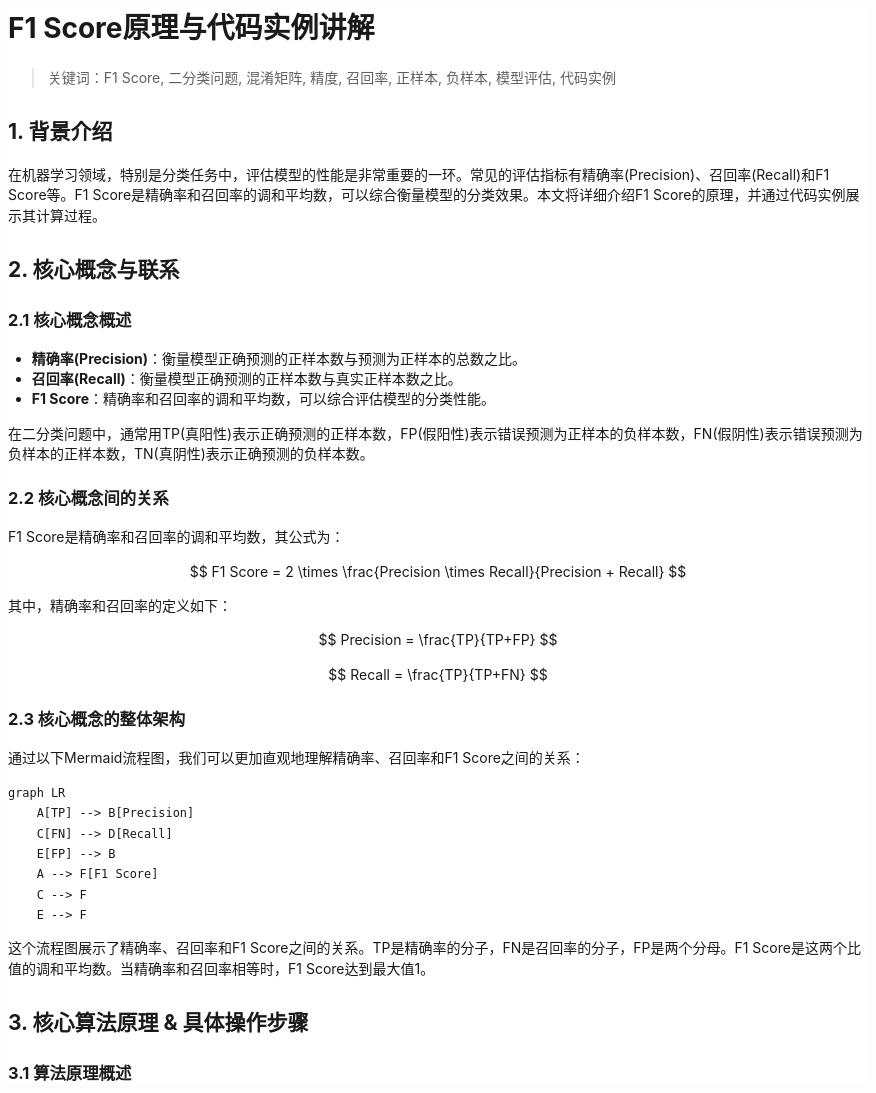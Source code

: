                  

# F1 Score原理与代码实例讲解

> 关键词：F1 Score, 二分类问题, 混淆矩阵, 精度, 召回率, 正样本, 负样本, 模型评估, 代码实例

## 1. 背景介绍

在机器学习领域，特别是分类任务中，评估模型的性能是非常重要的一环。常见的评估指标有精确率(Precision)、召回率(Recall)和F1 Score等。F1 Score是精确率和召回率的调和平均数，可以综合衡量模型的分类效果。本文将详细介绍F1 Score的原理，并通过代码实例展示其计算过程。

## 2. 核心概念与联系

### 2.1 核心概念概述

- **精确率(Precision)**：衡量模型正确预测的正样本数与预测为正样本的总数之比。
- **召回率(Recall)**：衡量模型正确预测的正样本数与真实正样本数之比。
- **F1 Score**：精确率和召回率的调和平均数，可以综合评估模型的分类性能。

在二分类问题中，通常用TP(真阳性)表示正确预测的正样本数，FP(假阳性)表示错误预测为正样本的负样本数，FN(假阴性)表示错误预测为负样本的正样本数，TN(真阴性)表示正确预测的负样本数。

### 2.2 核心概念间的关系

F1 Score是精确率和召回率的调和平均数，其公式为：

$$ F1 Score = 2 \times \frac{Precision \times Recall}{Precision + Recall} $$

其中，精确率和召回率的定义如下：

$$ Precision = \frac{TP}{TP+FP} $$

$$ Recall = \frac{TP}{TP+FN} $$

### 2.3 核心概念的整体架构

通过以下Mermaid流程图，我们可以更加直观地理解精确率、召回率和F1 Score之间的关系：

```mermaid
graph LR
    A[TP] --> B[Precision]
    C[FN] --> D[Recall]
    E[FP] --> B
    A --> F[F1 Score]
    C --> F
    E --> F
```

这个流程图展示了精确率、召回率和F1 Score之间的关系。TP是精确率的分子，FN是召回率的分子，FP是两个分母。F1 Score是这两个比值的调和平均数。当精确率和召回率相等时，F1 Score达到最大值1。

## 3. 核心算法原理 & 具体操作步骤

### 3.1 算法原理概述
